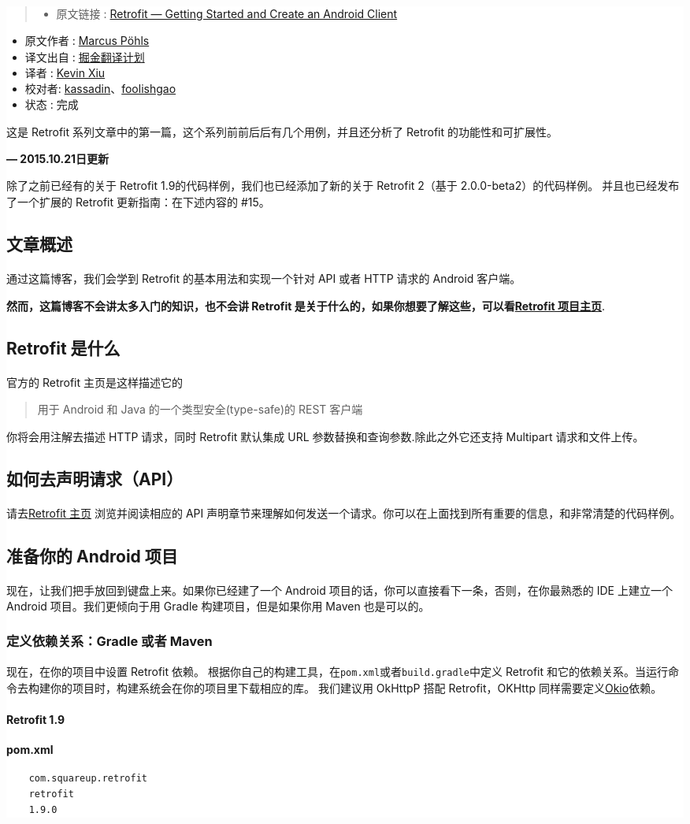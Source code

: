 > * 原文链接 : [Retrofit — Getting Started and Create an Android Client](https://futurestud.io/blog/retrofit-getting-started-and-android-client)
* 原文作者 : [Marcus Pöhls](https://futurestud.io/blog/author/marcus)
* 译文出自 : [掘金翻译计划](https://github.com/xitu/gold-miner)
* 译者 : [Kevin Xiu](https://github.com/xiuweikang)
* 校对者: [kassadin](https://github.com/kassadin)、[foolishgao](https://github.com/foolishgao)
* 状态 :  完成

这是 Retrofit 系列文章中的第一篇，这个系列前前后后有几个用例，并且还分析了 Retrofit 的功能性和可扩展性。

**— 2015.10.21日更新**

除了之前已经有的关于 Retrofit 1.9的代码样例，我们也已经添加了新的关于 Retrofit 2（基于 2.0.0-beta2）的代码样例。 并且也已经发布了一个扩展的 Retrofit 更新指南：在下述内容的 #15。


## 文章概述

通过这篇博客，我们会学到 Retrofit 的基本用法和实现一个针对 API 或者 HTTP 请求的 Android 客户端。

**然而，这篇博客不会讲太多入门的知识，也不会讲 Retrofit 是关于什么的，如果你想要了解这些，可以看[Retrofit 项目主页](http://square.github.io/retrofit/)**.

## Retrofit 是什么

官方的 Retrofit 主页是这样描述它的

> 用于 Android 和 Java 的一个类型安全(type-safe)的 REST 客户端

你将会用注解去描述 HTTP 请求，同时 Retrofit 默认集成 URL 参数替换和查询参数.除此之外它还支持 Multipart 请求和文件上传。


## 如何去声明请求（API）

请去[Retrofit 主页](http://square.github.io/retrofit/#api-declaration) 浏览并阅读相应的 API 声明章节来理解如何发送一个请求。你可以在上面找到所有重要的信息，和非常清楚的代码样例。

## 准备你的 Android 项目
现在，让我们把手放回到键盘上来。如果你已经建了一个 Android 项目的话，你可以直接看下一条，否则，在你最熟悉的 IDE 上建立一个 Android 项目。我们更倾向于用 Gradle 构建项目，但是如果你用 Maven 也是可以的。

### 定义依赖关系：Gradle 或者 Maven

现在，在你的项目中设置 Retrofit 依赖。 根据你自己的构建工具，在`pom.xml`或者`build.gradle`中定义 Retrofit 和它的依赖关系。当运行命令去构建你的项目时，构建系统会在你的项目里下载相应的库。 我们建议用 OkHttpP 搭配 Retrofit，OKHttp 同样需要定义[Okio](https://github.com/square/okio#download)依赖。

#### **Retrofit 1.9**

**pom.xml**

        com.squareup.retrofit
        retrofit
        1.9.0
